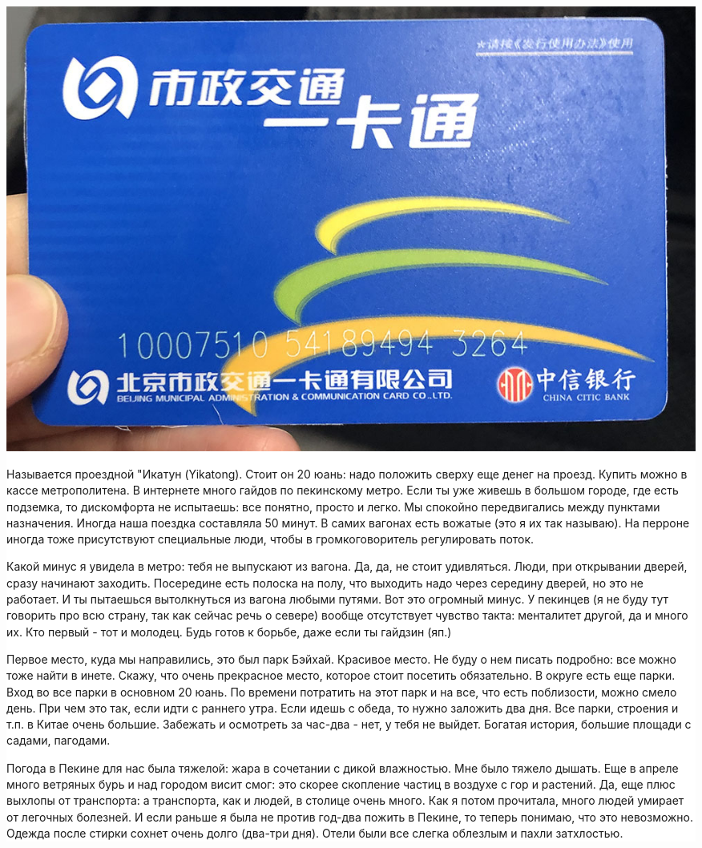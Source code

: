 ![Проездной на метро в Пекин](/assets/china/china_03.jpg)

Называется проездной "Икатун (Yikatong). Стоит он 20 юань: надо положить сверху еще денег на проезд. Купить можно в кассе метрополитена. В интернете много гайдов по пекинскому метро. Если ты уже живешь в большом городе, где есть подземка, то дискомфорта не испытаешь: все понятно, просто и легко. Мы спокойно передвигались между пунктами назначения. Иногда наша поездка составляла 50 минут. В самих вагонах есть вожатые (это я их так называю). На перроне иногда тоже присутствуют специальные люди, чтобы в громкоговоритель регулировать поток.

Какой минус я увидела в метро: тебя не выпускают из вагона. Да, да, не стоит удивляться. Люди, при открывании дверей, сразу начинают заходить. Посередине есть полоска на полу, что выходить надо через середину дверей, но это не работает. И ты пытаешься вытолкнуться из вагона любыми путями. Вот это огромный минус. У пекинцев (я не буду тут говорить про всю страну, так как сейчас речь о севере) вообще отсутствует чувство такта: менталитет другой, да и много их. Кто первый - тот и молодец. Будь готов к борьбе, даже если ты гайдзин (яп.)

Первое место, куда мы направились, это был парк Бэйхай. Красивое место. Не буду о нем писать подробно: все можно тоже найти в инете. Скажу, что очень прекрасное место, которое стоит посетить обязательно. В округе есть еще парки. Вход во все парки в основном 20 юань. По времени потратить на этот парк и на все, что есть поблизости, можно смело день. При чем это так, если идти с раннего утра. Если идешь с обеда, то нужно заложить  два дня. Все парки, строения и т.п. в Китае очень большие. Забежать и осмотреть за час-два - нет, у тебя не выйдет. Богатая история, большие площади с садами, пагодами.

Погода в Пекине для нас была тяжелой: жара в сочетании с дикой влажностью. Мне было тяжело дышать. Еще в апреле много ветряных бурь и над городом висит смог: это скорее скопление частиц в воздухе с гор и растений. Да, еще плюс выхлопы от транспорта: а транспорта, как и людей, в столице очень много. Как я потом прочитала, много людей умирает от легочных болезней. И если раньше я была не против год-два пожить в Пекине, то теперь понимаю, что это невозможно. Одежда после стирки сохнет очень долго (два-три дня). Отели были все слегка облезлым и пахли затхлостью.
